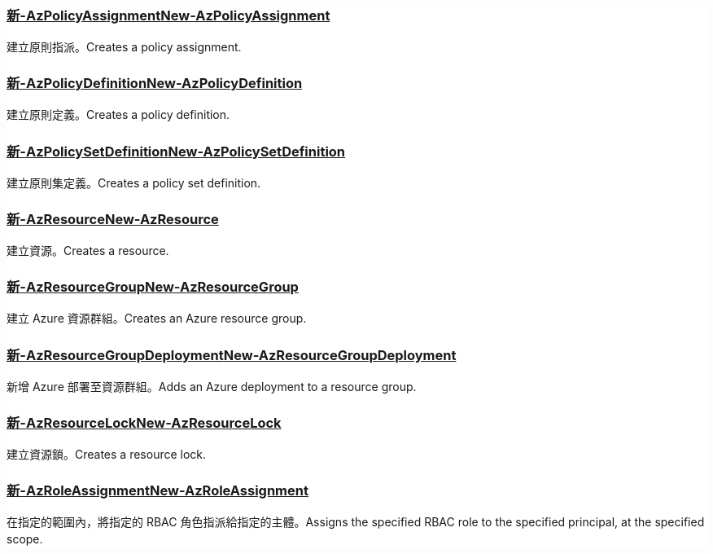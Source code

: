 ### [<span data-ttu-id="11fa8-225">新-AzPolicyAssignment</span><span class="sxs-lookup"><span data-stu-id="11fa8-225">New-AzPolicyAssignment</span></span>](New-AzPolicyAssignment.md)
<span data-ttu-id="11fa8-226">建立原則指派。</span><span class="sxs-lookup"><span data-stu-id="11fa8-226">Creates a policy assignment.</span></span>

### [<span data-ttu-id="11fa8-227">新-AzPolicyDefinition</span><span class="sxs-lookup"><span data-stu-id="11fa8-227">New-AzPolicyDefinition</span></span>](New-AzPolicyDefinition.md)
<span data-ttu-id="11fa8-228">建立原則定義。</span><span class="sxs-lookup"><span data-stu-id="11fa8-228">Creates a policy definition.</span></span>

### [<span data-ttu-id="11fa8-229">新-AzPolicySetDefinition</span><span class="sxs-lookup"><span data-stu-id="11fa8-229">New-AzPolicySetDefinition</span></span>](New-AzPolicySetDefinition.md)
<span data-ttu-id="11fa8-230">建立原則集定義。</span><span class="sxs-lookup"><span data-stu-id="11fa8-230">Creates a policy set definition.</span></span>

### [<span data-ttu-id="11fa8-231">新-AzResource</span><span class="sxs-lookup"><span data-stu-id="11fa8-231">New-AzResource</span></span>](New-AzResource.md)
<span data-ttu-id="11fa8-232">建立資源。</span><span class="sxs-lookup"><span data-stu-id="11fa8-232">Creates a resource.</span></span>

### [<span data-ttu-id="11fa8-233">新-AzResourceGroup</span><span class="sxs-lookup"><span data-stu-id="11fa8-233">New-AzResourceGroup</span></span>](New-AzResourceGroup.md)
<span data-ttu-id="11fa8-234">建立 Azure 資源群組。</span><span class="sxs-lookup"><span data-stu-id="11fa8-234">Creates an Azure resource group.</span></span>

### [<span data-ttu-id="11fa8-235">新-AzResourceGroupDeployment</span><span class="sxs-lookup"><span data-stu-id="11fa8-235">New-AzResourceGroupDeployment</span></span>](New-AzResourceGroupDeployment.md)
<span data-ttu-id="11fa8-236">新增 Azure 部署至資源群組。</span><span class="sxs-lookup"><span data-stu-id="11fa8-236">Adds an Azure deployment to a resource group.</span></span>

### [<span data-ttu-id="11fa8-237">新-AzResourceLock</span><span class="sxs-lookup"><span data-stu-id="11fa8-237">New-AzResourceLock</span></span>](New-AzResourceLock.md)
<span data-ttu-id="11fa8-238">建立資源鎖。</span><span class="sxs-lookup"><span data-stu-id="11fa8-238">Creates a resource lock.</span></span>

### [<span data-ttu-id="11fa8-239">新-AzRoleAssignment</span><span class="sxs-lookup"><span data-stu-id="11fa8-239">New-AzRoleAssignment</span></span>](New-AzRoleAssignment.md)
<span data-ttu-id="11fa8-240">在指定的範圍內，將指定的 RBAC 角色指派給指定的主體。</span><span class="sxs-lookup"><span data-stu-id="11fa8-240">Assigns the specified RBAC role to the specified principal, at the specified scope.</span></span>
